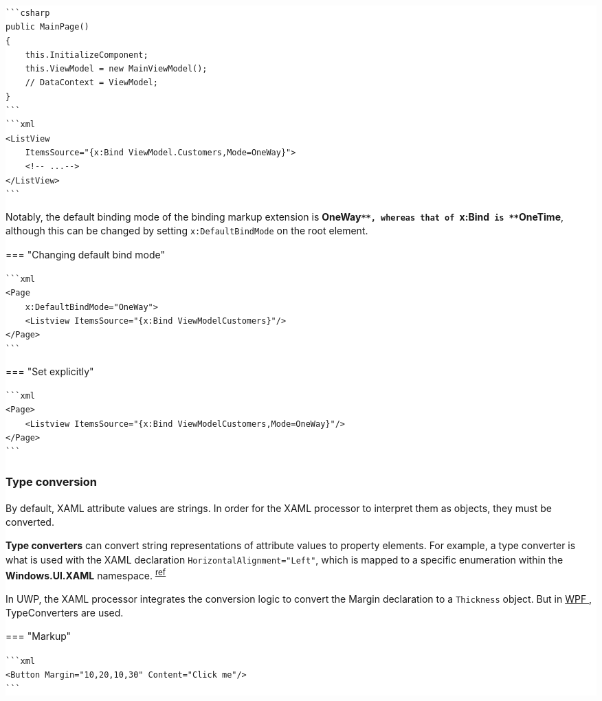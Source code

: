     ```csharp
    public MainPage()
    {
        this.InitializeComponent;
        this.ViewModel = new MainViewModel();
        // DataContext = ViewModel;
    }
    ```
    ```xml
    <ListView
        ItemsSource="{x:Bind ViewModel.Customers,Mode=OneWay}">
        <!-- ...-->
    </ListView>
    ```

Notably, the default binding mode of the binding markup extension is **OneWay`**, whereas that of `x:Bind` is **`OneTime**, although this can be changed by setting `x:DefaultBindMode` on the root element.

=== "Changing default bind mode"

    ```xml
    <Page
        x:DefaultBindMode="OneWay">
        <Listview ItemsSource="{x:Bind ViewModelCustomers}"/>
    </Page>
    ```

=== "Set explicitly"

    ```xml
    <Page>
        <Listview ItemsSource="{x:Bind ViewModelCustomers,Mode=OneWay}"/>
    </Page>
    ```

### Type conversion

By default, XAML attribute values are strings. In order for the XAML processor to interpret them
as objects, they must be converted.

**Type converters** can convert string representations of attribute values to property elements.
For example, a type converter is what is used with the XAML declaration `HorizontalAlignment="Left"`, 
which is mapped to a specific enumeration within the **Windows.UI.XAML** namespace.
<sup>[ref](https://docs.microsoft.com/en-us/dotnet/framework/wpf/advanced/typeconverters-and-xaml "TypeConverters and XAML")</sup>

In UWP, the XAML processor integrates the conversion logic to convert the Margin declaration to a `Thickness` object. 
But in [ WPF ](WPF), TypeConverters are used.

=== "Markup"

    ```xml
    <Button Margin="10,20,10,30" Content="Click me"/>
    ```
